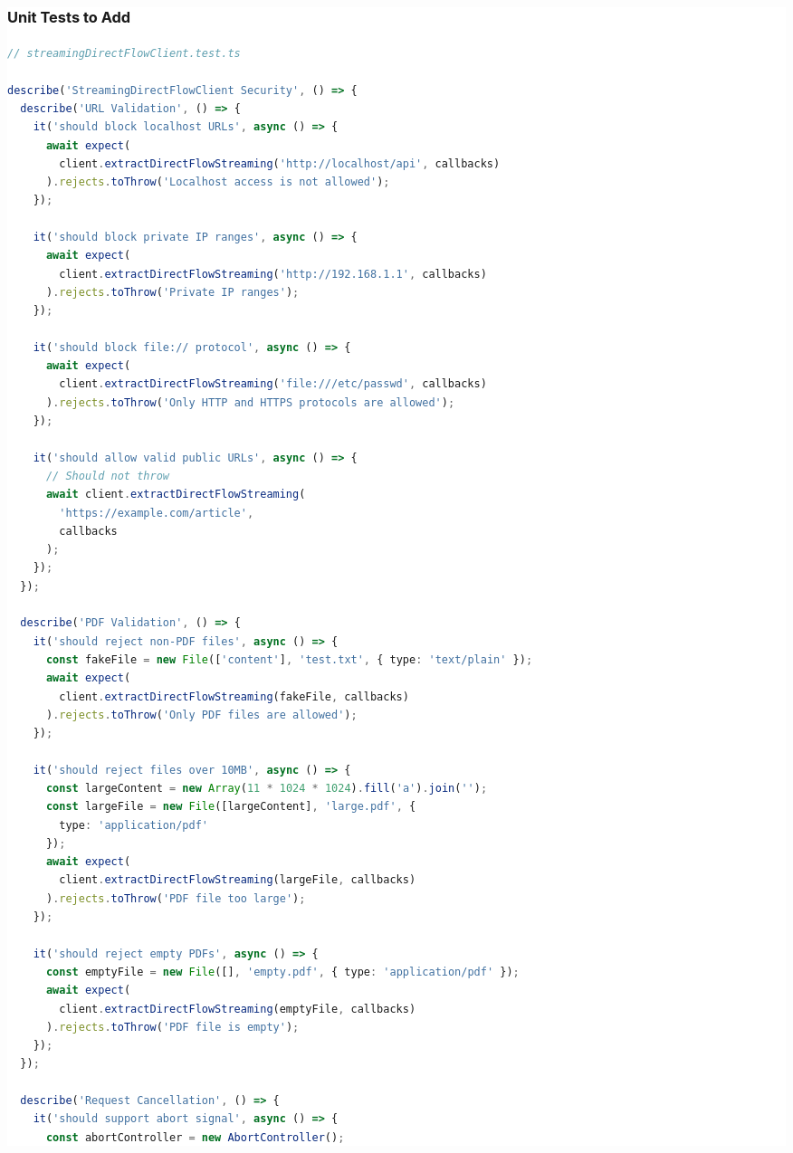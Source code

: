 ### Unit Tests to Add

```typescript
// streamingDirectFlowClient.test.ts

describe('StreamingDirectFlowClient Security', () => {
  describe('URL Validation', () => {
    it('should block localhost URLs', async () => {
      await expect(
        client.extractDirectFlowStreaming('http://localhost/api', callbacks)
      ).rejects.toThrow('Localhost access is not allowed');
    });

    it('should block private IP ranges', async () => {
      await expect(
        client.extractDirectFlowStreaming('http://192.168.1.1', callbacks)
      ).rejects.toThrow('Private IP ranges');
    });

    it('should block file:// protocol', async () => {
      await expect(
        client.extractDirectFlowStreaming('file:///etc/passwd', callbacks)
      ).rejects.toThrow('Only HTTP and HTTPS protocols are allowed');
    });

    it('should allow valid public URLs', async () => {
      // Should not throw
      await client.extractDirectFlowStreaming(
        'https://example.com/article',
        callbacks
      );
    });
  });

  describe('PDF Validation', () => {
    it('should reject non-PDF files', async () => {
      const fakeFile = new File(['content'], 'test.txt', { type: 'text/plain' });
      await expect(
        client.extractDirectFlowStreaming(fakeFile, callbacks)
      ).rejects.toThrow('Only PDF files are allowed');
    });

    it('should reject files over 10MB', async () => {
      const largeContent = new Array(11 * 1024 * 1024).fill('a').join('');
      const largeFile = new File([largeContent], 'large.pdf', {
        type: 'application/pdf'
      });
      await expect(
        client.extractDirectFlowStreaming(largeFile, callbacks)
      ).rejects.toThrow('PDF file too large');
    });

    it('should reject empty PDFs', async () => {
      const emptyFile = new File([], 'empty.pdf', { type: 'application/pdf' });
      await expect(
        client.extractDirectFlowStreaming(emptyFile, callbacks)
      ).rejects.toThrow('PDF file is empty');
    });
  });

  describe('Request Cancellation', () => {
    it('should support abort signal', async () => {
      const abortController = new AbortController();
```